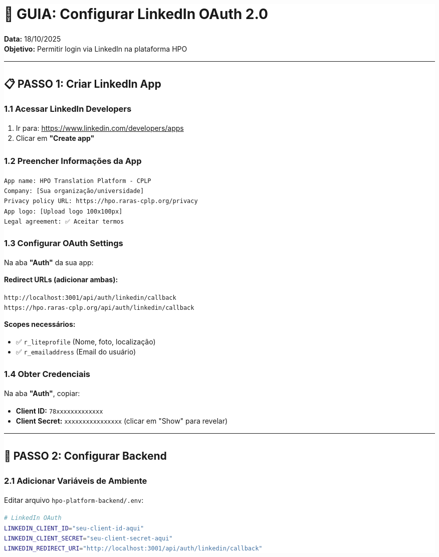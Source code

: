 # 🔗 GUIA: Configurar LinkedIn OAuth 2.0

**Data:** 18/10/2025  
**Objetivo:** Permitir login via LinkedIn na plataforma HPO

---

## 📋 PASSO 1: Criar LinkedIn App

### 1.1 Acessar LinkedIn Developers
1. Ir para: https://www.linkedin.com/developers/apps
2. Clicar em **"Create app"**

### 1.2 Preencher Informações da App
```
App name: HPO Translation Platform - CPLP
Company: [Sua organização/universidade]
Privacy policy URL: https://hpo.raras-cplp.org/privacy
App logo: [Upload logo 100x100px]
Legal agreement: ✅ Aceitar termos
```

### 1.3 Configurar OAuth Settings
Na aba **"Auth"** da sua app:

**Redirect URLs (adicionar ambas):**
```
http://localhost:3001/api/auth/linkedin/callback
https://hpo.raras-cplp.org/api/auth/linkedin/callback
```

**Scopes necessários:**
- ✅ `r_liteprofile` (Nome, foto, localização)
- ✅ `r_emailaddress` (Email do usuário)

### 1.4 Obter Credenciais
Na aba **"Auth"**, copiar:
- **Client ID:** `78xxxxxxxxxxxxx`
- **Client Secret:** `xxxxxxxxxxxxxxxx` (clicar em "Show" para revelar)

---

## 📝 PASSO 2: Configurar Backend

### 2.1 Adicionar Variáveis de Ambiente

Editar arquivo `hpo-platform-backend/.env`:

```bash
# LinkedIn OAuth
LINKEDIN_CLIENT_ID="seu-client-id-aqui"
LINKEDIN_CLIENT_SECRET="seu-client-secret-aqui"
LINKEDIN_REDIRECT_URI="http://localhost:3001/api/auth/linkedin/callback"
```
